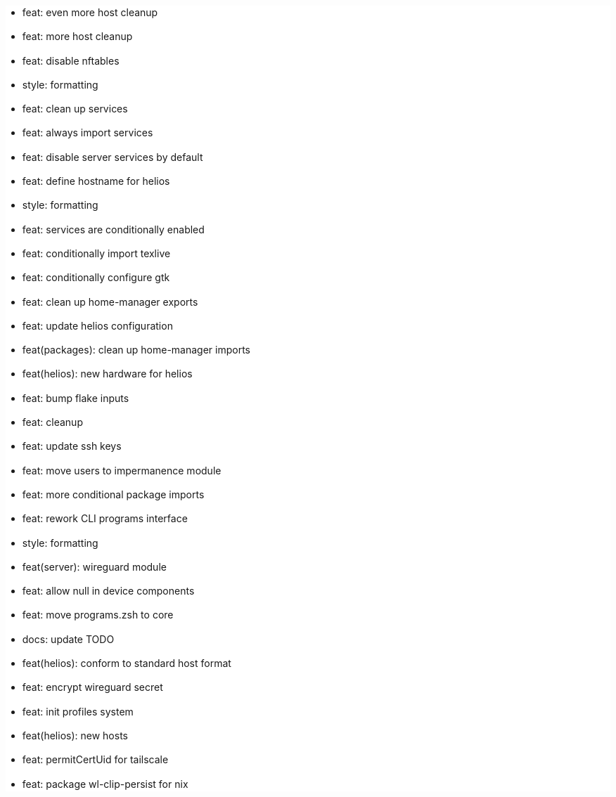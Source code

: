 - feat: even more host cleanup

- feat: more host cleanup

- feat: disable nftables

- style: formatting

- feat: clean up services

- feat: always import services

- feat: disable server services by default

- feat: define hostname for helios

- style: formatting

- feat: services are conditionally enabled

- feat: conditionally import texlive

- feat: conditionally configure gtk

- feat: clean up home-manager exports

- feat: update helios configuration

- feat(packages): clean up home-manager imports

- feat(helios): new hardware for helios

- feat: bump flake inputs

- feat: cleanup

- feat: update ssh keys

- feat: move users to impermanence module

- feat: more conditional package imports

- feat: rework CLI programs interface

- style: formatting

- feat(server): wireguard module

- feat: allow null in device components

- feat: move programs.zsh to core

- docs: update TODO

- feat(helios): conform to standard host format

- feat: encrypt wireguard secret

- feat: init profiles system

- feat(helios): new hosts

- feat: permitCertUid for tailscale

- feat: package wl-clip-persist for nix
